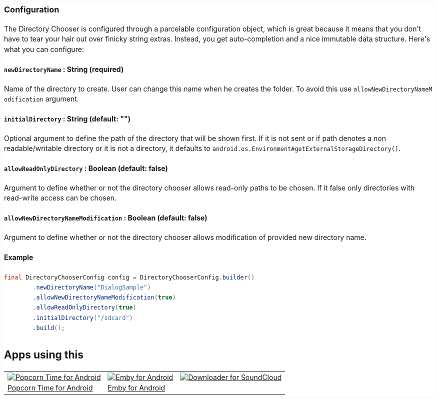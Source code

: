 ### Configuration

The Directory Chooser is configured through a parcelable configuration object, which is great
because it means that you don't have to tear your hair out over finicky string extras. Instead,
you get auto-completion and a nice immutable data structure. Here's what you can configure:

#### `newDirectoryName` : String (required)

Name of the directory to create. User can change this name when he creates the
folder. To avoid this use `allowNewDirectoryNameModification` argument.

#### `initialDirectory` : String (default: "")

Optional argument to define the path of the directory that will be shown first.
If it is not sent or if path denotes a non readable/writable directory or it is not a directory,
it defaults to `android.os.Environment#getExternalStorageDirectory()`.

#### `allowReadOnlyDirectory` : Boolean (default: false)

Argument to define whether or not the directory chooser allows read-only paths to be chosen. If it
false only directories with read-write access can be chosen.

#### `allowNewDirectoryNameModification` : Boolean (default: false)

Argument to define whether or not the directory chooser allows modification of provided new
directory name.

#### Example

```java
final DirectoryChooserConfig config = DirectoryChooserConfig.builder()
        .newDirectoryName("DialogSample")
        .allowNewDirectoryNameModification(true)
        .allowReadOnlyDirectory(true)
        .initialDirectory("/sdcard")
        .build();
```

## Apps using this

<table>
    <tr>
        <td>
            <a href="https://git.popcorntime.io/popcorntime/android">
                <img src="https://raw.githubusercontent.com/passy/Android-DirectoryChooser/master/assets/logos/popcorntime.png"
                    title="Popcorn Time for Android"
                    alt="Popcorn Time for Android">
                <div>Popcorn Time for Android</div>
            </a>
        </td>
        <td>
            <a href="https://play.google.com/store/apps/details?id=com.mb.android">
                <img src="https://raw.githubusercontent.com/passy/Android-DirectoryChooser/master/assets/logos/emby.png"
                    title="Emby for Android"
                    alt="Emby for Android">
                <div>Emby for Android</div>
            </a>
        </td>
        <td>
            <a href="https://github.com/passy/scdl">
                <img src="https://raw.githubusercontent.com/passy/Android-DirectoryChooser/master/assets/logos/scdl.png"
                    title="Downloader for SoundCloud"
                    alt="Downloader for SoundCloud">